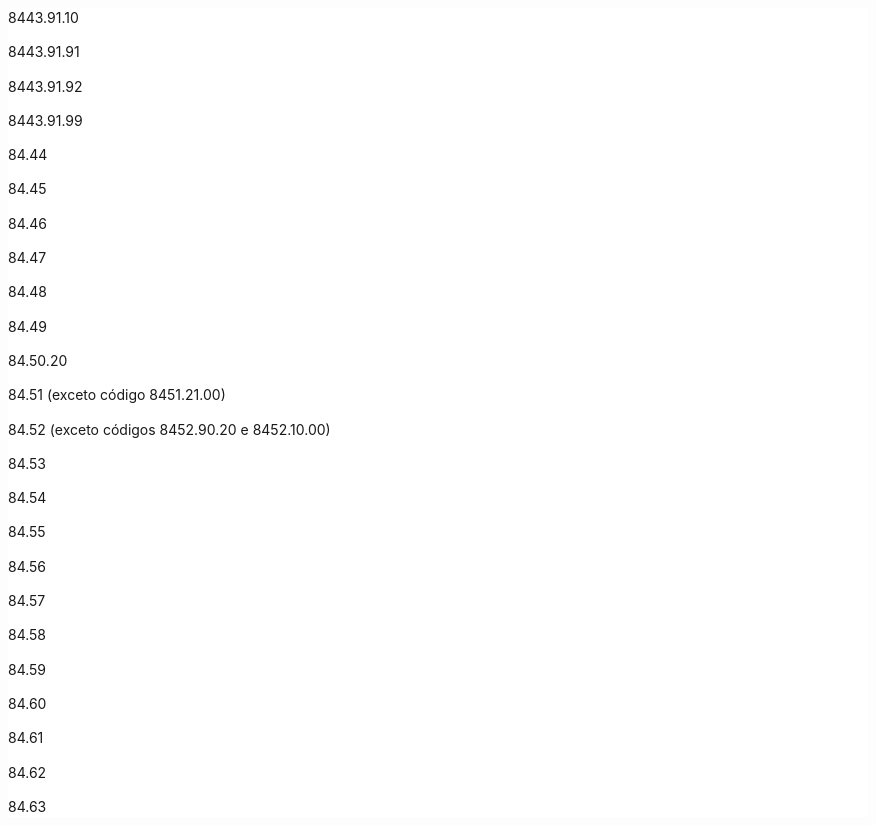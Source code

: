 
8443.91.10


8443.91.91


8443.91.92


8443.91.99


84.44


84.45


84.46


84.47


84.48


84.49


84.50.20


84.51 (exceto código 8451.21.00)


84.52 (exceto códigos 8452.90.20 e 8452.10.00)


84.53


84.54


84.55


84.56


84.57


84.58


84.59


84.60


84.61


84.62


84.63

